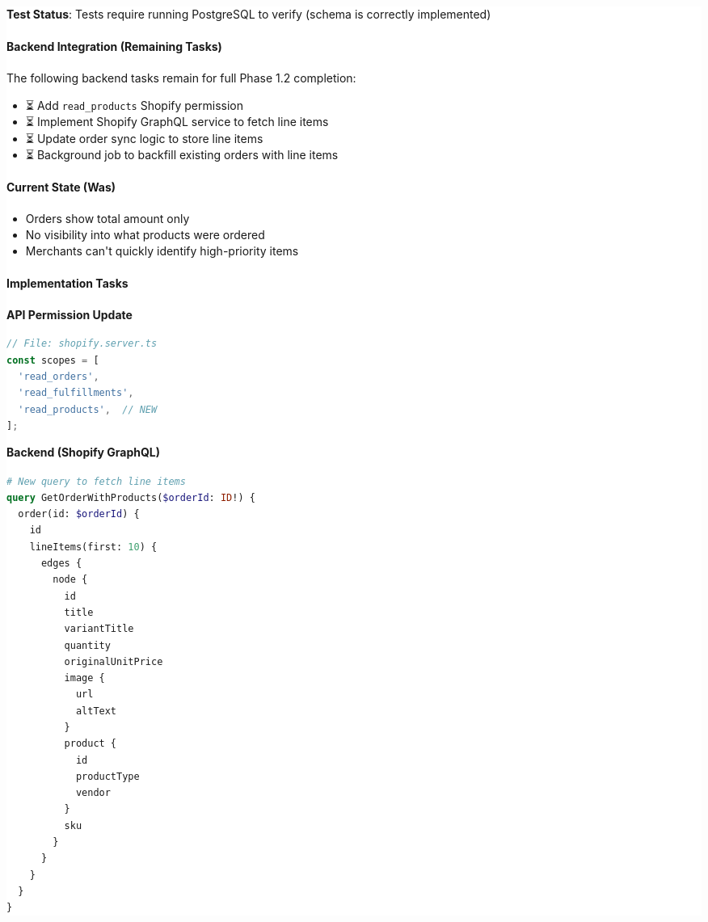 **Test Status**: Tests require running PostgreSQL to verify (schema is correctly implemented)

#### Backend Integration (Remaining Tasks)
The following backend tasks remain for full Phase 1.2 completion:
- ⏳ Add `read_products` Shopify permission
- ⏳ Implement Shopify GraphQL service to fetch line items
- ⏳ Update order sync logic to store line items
- ⏳ Background job to backfill existing orders with line items

#### Current State (Was)
- Orders show total amount only
- No visibility into what products were ordered
- Merchants can't quickly identify high-priority items

#### Implementation Tasks

**API Permission Update**
```typescript
// File: shopify.server.ts
const scopes = [
  'read_orders',
  'read_fulfillments',
  'read_products',  // NEW
];
```

**Backend (Shopify GraphQL)**
```graphql
# New query to fetch line items
query GetOrderWithProducts($orderId: ID!) {
  order(id: $orderId) {
    id
    lineItems(first: 10) {
      edges {
        node {
          id
          title
          variantTitle
          quantity
          originalUnitPrice
          image {
            url
            altText
          }
          product {
            id
            productType
            vendor
          }
          sku
        }
      }
    }
  }
}
```
